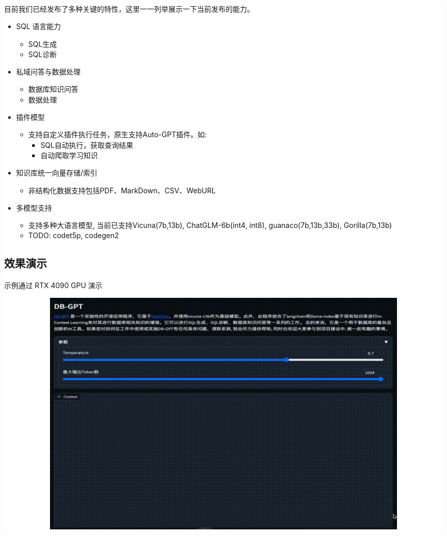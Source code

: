 目前我们已经发布了多种关键的特性，这里一一列举展示一下当前发布的能力。
- SQL 语言能力
  - SQL生成
  - SQL诊断
- 私域问答与数据处理
  - 数据库知识问答
  - 数据处理
- 插件模型
  - 支持自定义插件执行任务，原生支持Auto-GPT插件。如:
    - SQL自动执行，获取查询结果
    - 自动爬取学习知识
- 知识库统一向量存储/索引
  - 非结构化数据支持包括PDF、MarkDown、CSV、WebURL

- 多模型支持
  - 支持多种大语言模型, 当前已支持Vicuna(7b,13b), ChatGLM-6b(int4, int8), guanaco(7b,13b,33b), Gorilla(7b,13b)
  - TODO: codet5p, codegen2

## 效果演示

示例通过 RTX 4090 GPU 演示
<p align="center">
  <img src="./assets/演示.gif" width="680px" />
</p>

<p align="center">